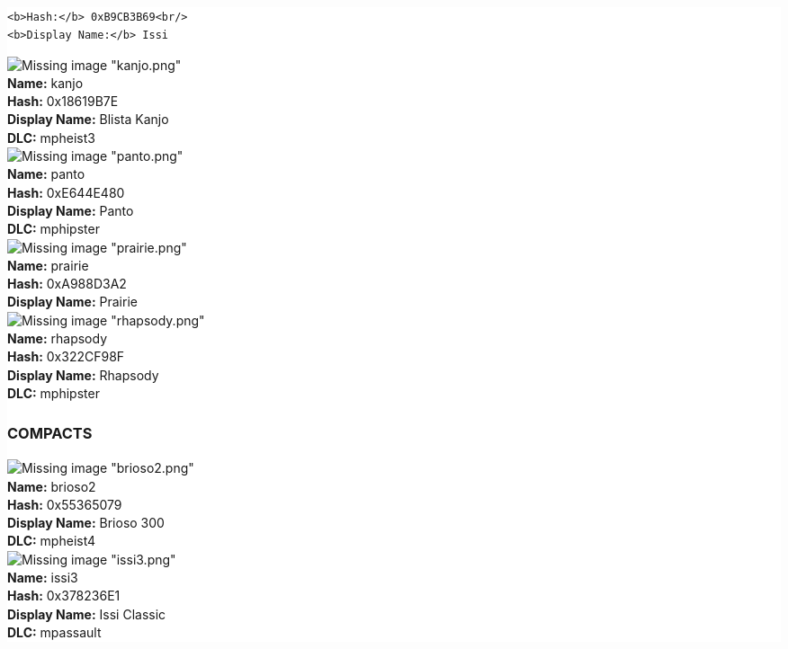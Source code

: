     <b>Hash:</b> 0xB9CB3B69<br/>
    <b>Display Name:</b> Issi
  </div>
  <div class="grid-item">
    <div class="grid-item-img">
      <img src="~/altv-docs-gta-assets/images/vehicle/models/kanjo_thumbnail.jpg" alt="Missing image &quot;kanjo.png&quot;" title="kanjo" loading="lazy" data-toggle="modal" data-src="~/altv-docs-gta-assets/images/vehicle/models/kanjo.png" />
    </div>
    <b>Name:</b> kanjo<br/>
    <b>Hash:</b> 0x18619B7E<br/>
    <b>Display Name:</b> Blista Kanjo<br/>
    <b>DLC:</b> mpheist3
  </div>
  <div class="grid-item">
    <div class="grid-item-img">
      <img src="~/altv-docs-gta-assets/images/vehicle/models/panto_thumbnail.jpg" alt="Missing image &quot;panto.png&quot;" title="panto" loading="lazy" data-toggle="modal" data-src="~/altv-docs-gta-assets/images/vehicle/models/panto.png" />
    </div>
    <b>Name:</b> panto<br/>
    <b>Hash:</b> 0xE644E480<br/>
    <b>Display Name:</b> Panto<br/>
    <b>DLC:</b> mphipster
  </div>
  <div class="grid-item">
    <div class="grid-item-img">
      <img src="~/altv-docs-gta-assets/images/vehicle/models/prairie_thumbnail.jpg" alt="Missing image &quot;prairie.png&quot;" title="prairie" loading="lazy" data-toggle="modal" data-src="~/altv-docs-gta-assets/images/vehicle/models/prairie.png" />
    </div>
    <b>Name:</b> prairie<br/>
    <b>Hash:</b> 0xA988D3A2<br/>
    <b>Display Name:</b> Prairie
  </div>
  <div class="grid-item">
    <div class="grid-item-img">
      <img src="~/altv-docs-gta-assets/images/vehicle/models/rhapsody_thumbnail.jpg" alt="Missing image &quot;rhapsody.png&quot;" title="rhapsody" loading="lazy" data-toggle="modal" data-src="~/altv-docs-gta-assets/images/vehicle/models/rhapsody.png" />
    </div>
    <b>Name:</b> rhapsody<br/>
    <b>Hash:</b> 0x322CF98F<br/>
    <b>Display Name:</b> Rhapsody<br/>
    <b>DLC:</b> mphipster
  </div>
</div>

### COMPACTS

<div class="grid-container">
  <div class="grid-item">
    <div class="grid-item-img">
      <img src="~/altv-docs-gta-assets/images/vehicle/models/brioso2_thumbnail.jpg" alt="Missing image &quot;brioso2.png&quot;" title="brioso2" loading="lazy" data-toggle="modal" data-src="~/altv-docs-gta-assets/images/vehicle/models/brioso2.png" />
    </div>
    <b>Name:</b> brioso2<br/>
    <b>Hash:</b> 0x55365079<br/>
    <b>Display Name:</b> Brioso 300<br/>
    <b>DLC:</b> mpheist4
  </div>
  <div class="grid-item">
    <div class="grid-item-img">
      <img src="~/altv-docs-gta-assets/images/vehicle/models/issi3_thumbnail.jpg" alt="Missing image &quot;issi3.png&quot;" title="issi3" loading="lazy" data-toggle="modal" data-src="~/altv-docs-gta-assets/images/vehicle/models/issi3.png" />
    </div>
    <b>Name:</b> issi3<br/>
    <b>Hash:</b> 0x378236E1<br/>
    <b>Display Name:</b> Issi Classic<br/>
    <b>DLC:</b> mpassault
